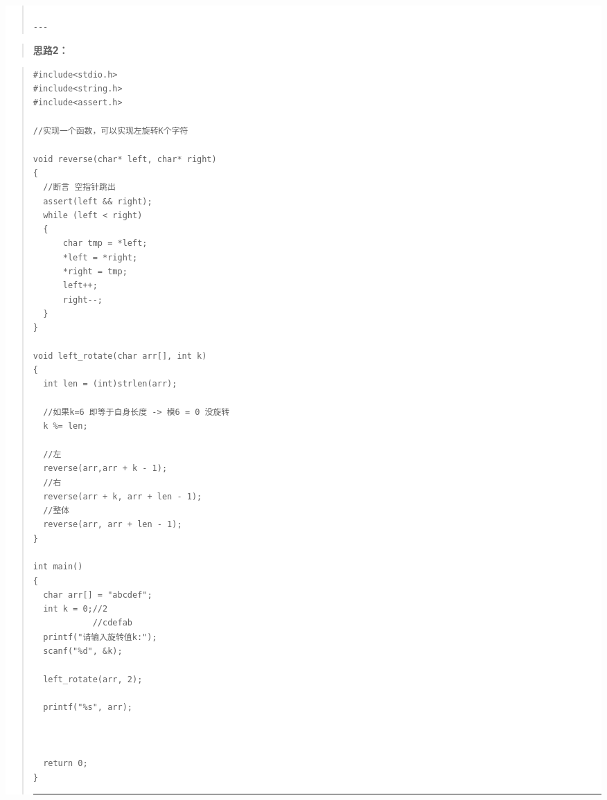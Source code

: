 > ```
>
> ---

>  **思路2：**![<img src="C:\Users\86155\AppData\Roaming\Typora\typora-user-images\image-20240518182802930.png" alt="image-20240518182802930" style="zoom:50%;" />](https://img-blog.csdnimg.cn/direct/2c5540e4612440fc9c2fb9c9c41703cf.png)

>
>```
>#include<stdio.h>
>#include<string.h>
>#include<assert.h>
>
>//实现一个函数，可以实现左旋转K个字符
>
>void reverse(char* left, char* right)
>{
>	//断言 空指针跳出
>	assert(left && right);
>	while (left < right)
>	{
>		char tmp = *left;
>		*left = *right;
>		*right = tmp;
>		left++;
>		right--;
>	}
>}
>
>void left_rotate(char arr[], int k)
>{
>	int len = (int)strlen(arr);
>
>	//如果k=6 即等于自身长度 -> 模6 = 0 没旋转
>	k %= len;
>
>	//左
>	reverse(arr,arr + k - 1);
>	//右
>	reverse(arr + k, arr + len - 1);
>	//整体
>	reverse(arr, arr + len - 1);
>}
>
>int main()
>{
>	char arr[] = "abcdef";
>	int k = 0;//2
>			  //cdefab
>	printf("请输入旋转值k:");
>	scanf("%d", &k);
>
>	left_rotate(arr, 2);
>
>	printf("%s", arr);
>
>
>
>	return 0;
>}
>```
>
>---
